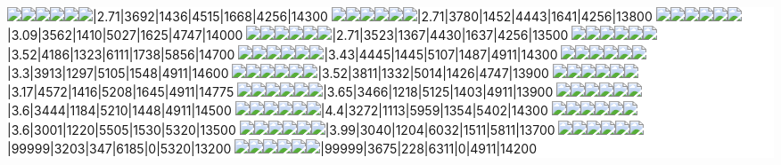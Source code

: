 ![](/item/3508.png)![](/item/3074.png)![](/item/6672.png)![](/item/6675.png)![](/item/1001.png)![](/item/1038.png)|2.71|3692|1436|4515|1668|4256|14300
![](/item/6696.png)![](/item/6672.png)![](/item/6694.png)![](/item/6675.png)![](/item/1001.png)![](/item/1053.png)|2.71|3780|1452|4443|1641|4256|13800
![](/item/6672.png)![](/item/6630.png)![](/item/6694.png)![](/item/6696.png)![](/item/1001.png)![](/item/1038.png)|3.09|3562|1410|5027|1625|4747|14000
![](/item/3508.png)![](/item/6672.png)![](/item/6696.png)![](/item/6675.png)![](/item/1001.png)![](/item/1053.png)|2.71|3523|1367|4430|1637|4256|13500
![](/item/6696.png)![](/item/3071.png)![](/item/6333.png)![](/item/3142.png)![](/item/1053.png)![](/item/1038.png)|3.52|4186|1323|6111|1738|5856|14700
![](/item/6696.png)![](/item/3071.png)![](/item/3004.png)![](/item/3142.png)![](/item/1053.png)![](/item/1038.png)|3.43|4445|1445|5107|1487|4911|14300
![](/item/6696.png)![](/item/3071.png)![](/item/3115.png)![](/item/3142.png)![](/item/1053.png)![](/item/1038.png)|3.3|3913|1297|5105|1548|4911|14600
![](/item/3004.png)![](/item/6694.png)![](/item/6696.png)![](/item/6630.png)![](/item/1001.png)![](/item/1038.png)|3.52|3811|1332|5014|1426|4747|13900
![](/item/3071.png)![](/item/3074.png)![](/item/6696.png)![](/item/3142.png)![](/item/1038.png)![](/item/1037.png)|3.17|4572|1416|5208|1645|4911|14775
![](/item/6696.png)![](/item/3071.png)![](/item/6694.png)![](/item/6675.png)![](/item/1001.png)![](/item/1053.png)|3.65|3466|1218|5125|1403|4911|13900
![](/item/6696.png)![](/item/3071.png)![](/item/6675.png)![](/item/3074.png)![](/item/1001.png)![](/item/1038.png)|3.6|3444|1184|5210|1448|4911|14500
![](/item/6696.png)![](/item/6630.png)![](/item/3071.png)![](/item/3074.png)![](/item/1001.png)![](/item/1038.png)|4.4|3272|1113|5959|1354|5402|14300
![](/item/6696.png)![](/item/3071.png)![](/item/6675.png)![](/item/6609.png)![](/item/1001.png)![](/item/1053.png)|3.6|3001|1220|5505|1530|5320|13500
![](/item/6696.png)![](/item/6630.png)![](/item/3071.png)![](/item/6609.png)![](/item/1001.png)![](/item/1038.png)|3.99|3040|1204|6032|1511|5811|13700
![](/item/6696.png)![](/item/3071.png)![](/item/6691.png)![](/item/6609.png)![](/item/1001.png)![](/item/1053.png)|99999|3203|347|6185|0|5320|13200
![](/item/6696.png)![](/item/3071.png)![](/item/6691.png)![](/item/3074.png)![](/item/1001.png)![](/item/1038.png)|99999|3675|228|6311|0|4911|14200













































